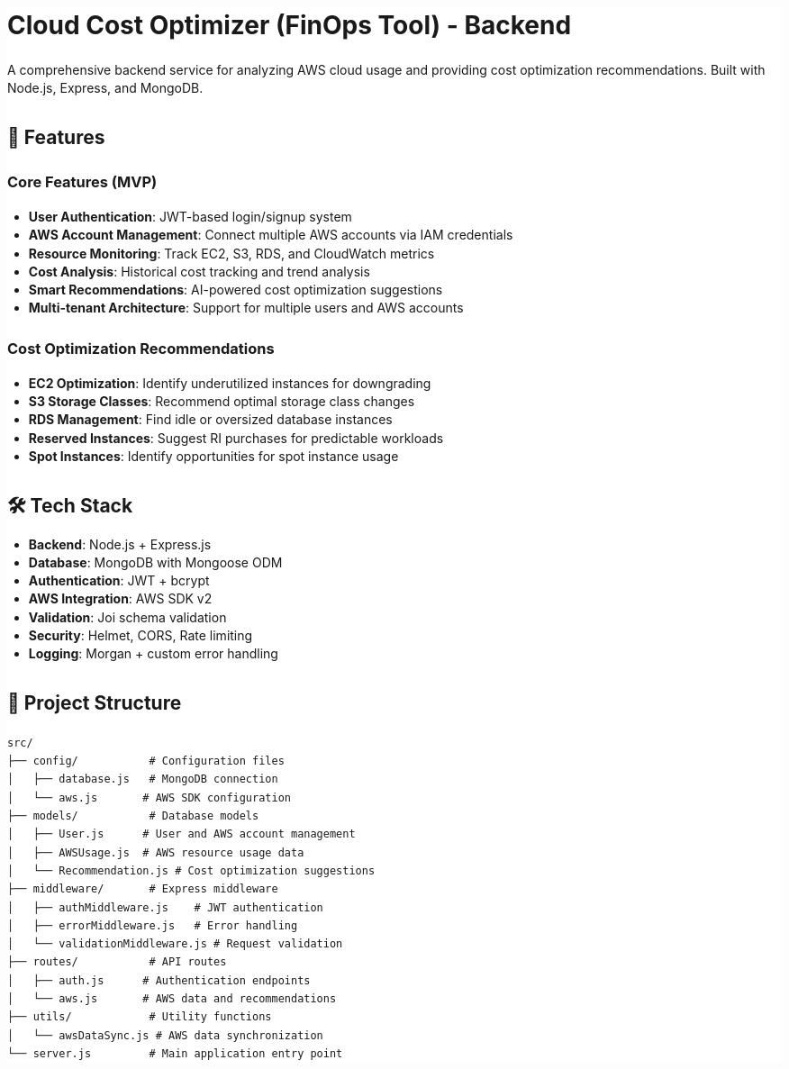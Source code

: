 # Cloud Cost Optimizer (FinOps Tool) - Backend

A comprehensive backend service for analyzing AWS cloud usage and providing cost optimization recommendations. Built with Node.js, Express, and MongoDB.

## 🚀 Features

### Core Features (MVP)
- **User Authentication**: JWT-based login/signup system
- **AWS Account Management**: Connect multiple AWS accounts via IAM credentials
- **Resource Monitoring**: Track EC2, S3, RDS, and CloudWatch metrics
- **Cost Analysis**: Historical cost tracking and trend analysis
- **Smart Recommendations**: AI-powered cost optimization suggestions
- **Multi-tenant Architecture**: Support for multiple users and AWS accounts

### Cost Optimization Recommendations
- **EC2 Optimization**: Identify underutilized instances for downgrading
- **S3 Storage Classes**: Recommend optimal storage class changes
- **RDS Management**: Find idle or oversized database instances
- **Reserved Instances**: Suggest RI purchases for predictable workloads
- **Spot Instances**: Identify opportunities for spot instance usage

## 🛠 Tech Stack

- **Backend**: Node.js + Express.js
- **Database**: MongoDB with Mongoose ODM
- **Authentication**: JWT + bcrypt
- **AWS Integration**: AWS SDK v2
- **Validation**: Joi schema validation
- **Security**: Helmet, CORS, Rate limiting
- **Logging**: Morgan + custom error handling

## 📁 Project Structure

```
src/
├── config/           # Configuration files
│   ├── database.js   # MongoDB connection
│   └── aws.js       # AWS SDK configuration
├── models/           # Database models
│   ├── User.js      # User and AWS account management
│   ├── AWSUsage.js  # AWS resource usage data
│   └── Recommendation.js # Cost optimization suggestions
├── middleware/       # Express middleware
│   ├── authMiddleware.js    # JWT authentication
│   ├── errorMiddleware.js   # Error handling
│   └── validationMiddleware.js # Request validation
├── routes/           # API routes
│   ├── auth.js      # Authentication endpoints
│   └── aws.js       # AWS data and recommendations
├── utils/            # Utility functions
│   └── awsDataSync.js # AWS data synchronization
└── server.js         # Main application entry point
```
